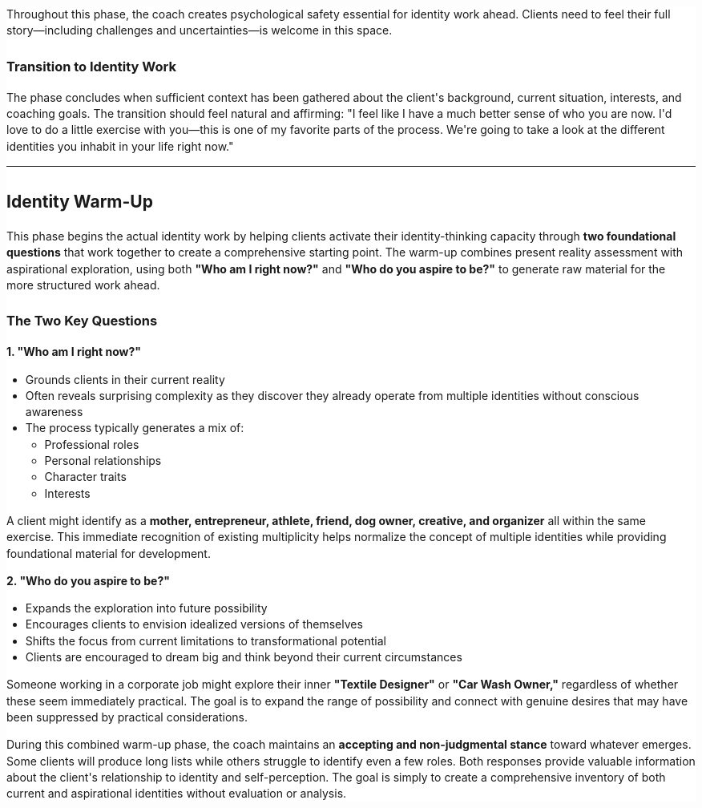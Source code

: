 Throughout this phase, the coach creates psychological safety essential for identity work ahead. Clients need to feel their full story—including challenges and uncertainties—is welcome in this space.

### Transition to Identity Work

The phase concludes when sufficient context has been gathered about the client's background, current situation, interests, and coaching goals. The transition should feel natural and affirming: "I feel like I have a much better sense of who you are now. I'd love to do a little exercise with you—this is one of my favorite parts of the process. We're going to take a look at the different identities you inhabit in your life right now."

---

## Identity Warm-Up

This phase begins the actual identity work by helping clients activate their identity-thinking capacity through **two foundational questions** that work together to create a comprehensive starting point. The warm-up combines present reality assessment with aspirational exploration, using both **"Who am I right now?"** and **"Who do you aspire to be?"** to generate raw material for the more structured work ahead.

### The Two Key Questions

**1. "Who am I right now?"**

- Grounds clients in their current reality
- Often reveals surprising complexity as they discover they already operate from multiple identities without conscious awareness
- The process typically generates a mix of:
  - Professional roles
  - Personal relationships
  - Character traits
  - Interests

A client might identify as a **mother, entrepreneur, athlete, friend, dog owner, creative, and organizer** all within the same exercise. This immediate recognition of existing multiplicity helps normalize the concept of multiple identities while providing foundational material for development.

**2. "Who do you aspire to be?"**

- Expands the exploration into future possibility
- Encourages clients to envision idealized versions of themselves
- Shifts the focus from current limitations to transformational potential
- Clients are encouraged to dream big and think beyond their current circumstances

Someone working in a corporate job might explore their inner **"Textile Designer"** or **"Car Wash Owner,"** regardless of whether these seem immediately practical. The goal is to expand the range of possibility and connect with genuine desires that may have been suppressed by practical considerations.

During this combined warm-up phase, the coach maintains an **accepting and non-judgmental stance** toward whatever emerges. Some clients will produce long lists while others struggle to identify even a few roles. Both responses provide valuable information about the client's relationship to identity and self-perception. The goal is simply to create a comprehensive inventory of both current and aspirational identities without evaluation or analysis.

